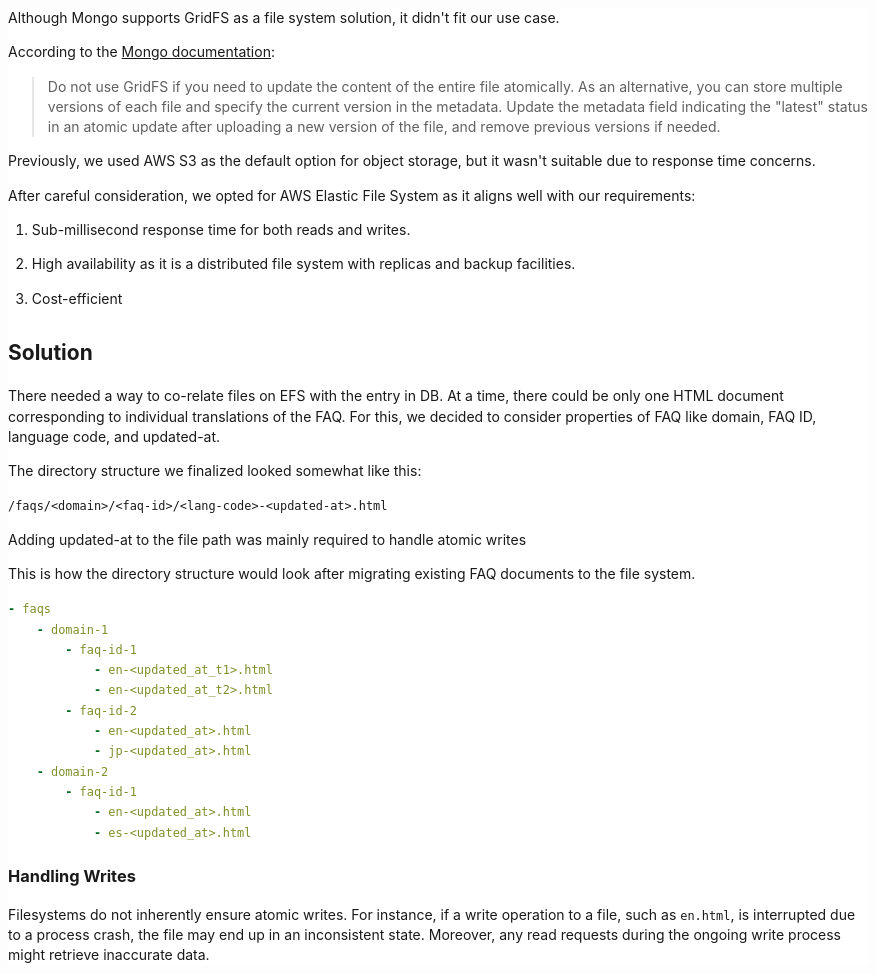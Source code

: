 Although Mongo supports GridFS as a file system solution, it didn't fit our use case.

According to the [Mongo documentation](https://www.mongodb.com/docs/manual/core/gridfs/):

> Do not use GridFS if you need to update the content of the entire file atomically. As an alternative, you can store multiple versions of each file and specify the current version in the metadata. Update the metadata field indicating the "latest" status in an atomic update after uploading a new version of the file, and remove previous versions if needed.

Previously, we used AWS S3 as the default option for object storage, but it wasn't suitable due to response time concerns.

After careful consideration, we opted for AWS Elastic File System as it aligns well with our requirements:

1. Sub-millisecond response time for both reads and writes.
    
2. High availability as it is a distributed file system with replicas and backup facilities.
    
3. Cost-efficient
    

## Solution

There needed a way to co-relate files on EFS with the entry in DB. At a time, there could be only one HTML document corresponding to individual translations of the FAQ. For this, we decided to consider properties of FAQ like domain, FAQ ID, language code, and updated-at.

The directory structure we finalized looked somewhat like this:

`/faqs/<domain>/<faq-id>/<lang-code>-<updated-at>.html`

Adding updated-at to the file path was mainly required to handle atomic writes

This is how the directory structure would look after migrating existing FAQ documents to the file system.

```yaml
- faqs
    - domain-1
        - faq-id-1
            - en-<updated_at_t1>.html
            - en-<updated_at_t2>.html
        - faq-id-2
            - en-<updated_at>.html
            - jp-<updated_at>.html
    - domain-2
        - faq-id-1
            - en-<updated_at>.html
            - es-<updated_at>.html
```

### Handling Writes

Filesystems do not inherently ensure atomic writes. For instance, if a write operation to a file, such as `en.html`, is interrupted due to a process crash, the file may end up in an inconsistent state. Moreover, any read requests during the ongoing write process might retrieve inaccurate data.
